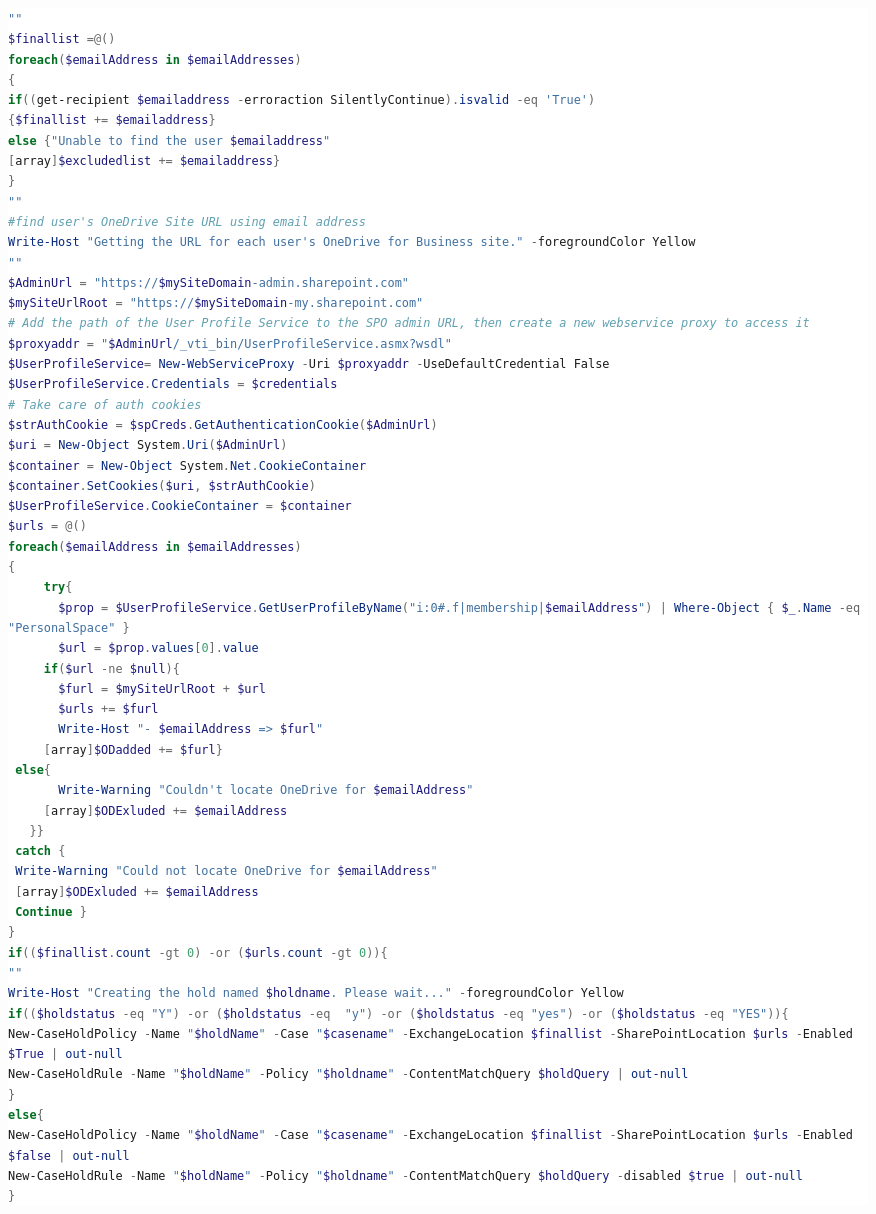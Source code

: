    ```powershell
   ""
   $finallist =@()
   foreach($emailAddress in $emailAddresses)
   {
   if((get-recipient $emailaddress -erroraction SilentlyContinue).isvalid -eq 'True')
   {$finallist += $emailaddress}
   else {"Unable to find the user $emailaddress"
   [array]$excludedlist += $emailaddress}
   }
   ""
   #find user's OneDrive Site URL using email address
   Write-Host "Getting the URL for each user's OneDrive for Business site." -foregroundColor Yellow 
   ""
   $AdminUrl = "https://$mySiteDomain-admin.sharepoint.com"
   $mySiteUrlRoot = "https://$mySiteDomain-my.sharepoint.com"
   # Add the path of the User Profile Service to the SPO admin URL, then create a new webservice proxy to access it
   $proxyaddr = "$AdminUrl/_vti_bin/UserProfileService.asmx?wsdl"
   $UserProfileService= New-WebServiceProxy -Uri $proxyaddr -UseDefaultCredential False 
   $UserProfileService.Credentials = $credentials
   # Take care of auth cookies
   $strAuthCookie = $spCreds.GetAuthenticationCookie($AdminUrl)
   $uri = New-Object System.Uri($AdminUrl)
   $container = New-Object System.Net.CookieContainer
   $container.SetCookies($uri, $strAuthCookie)
   $UserProfileService.CookieContainer = $container
   $urls = @()
   foreach($emailAddress in $emailAddresses)
   {
        try{
          $prop = $UserProfileService.GetUserProfileByName("i:0#.f|membership|$emailAddress") | Where-Object { $_.Name -eq "PersonalSpace" }
          $url = $prop.values[0].value
        if($url -ne $null){
          $furl = $mySiteUrlRoot + $url
          $urls += $furl
          Write-Host "- $emailAddress => $furl"
        [array]$ODadded += $furl}
    else{    
          Write-Warning "Couldn't locate OneDrive for $emailAddress"
        [array]$ODExluded += $emailAddress
      }}
    catch { 
    Write-Warning "Could not locate OneDrive for $emailAddress"
    [array]$ODExluded += $emailAddress
    Continue }
   }
   if(($finallist.count -gt 0) -or ($urls.count -gt 0)){
   ""
   Write-Host "Creating the hold named $holdname. Please wait..." -foregroundColor Yellow
   if(($holdstatus -eq "Y") -or ($holdstatus -eq  "y") -or ($holdstatus -eq "yes") -or ($holdstatus -eq "YES")){
   New-CaseHoldPolicy -Name "$holdName" -Case "$casename" -ExchangeLocation $finallist -SharePointLocation $urls -Enabled $True | out-null
   New-CaseHoldRule -Name "$holdName" -Policy "$holdname" -ContentMatchQuery $holdQuery | out-null
   }
   else{
   New-CaseHoldPolicy -Name "$holdName" -Case "$casename" -ExchangeLocation $finallist -SharePointLocation $urls -Enabled $false | out-null
   New-CaseHoldRule -Name "$holdName" -Policy "$holdname" -ContentMatchQuery $holdQuery -disabled $true | out-null
   }
   ```